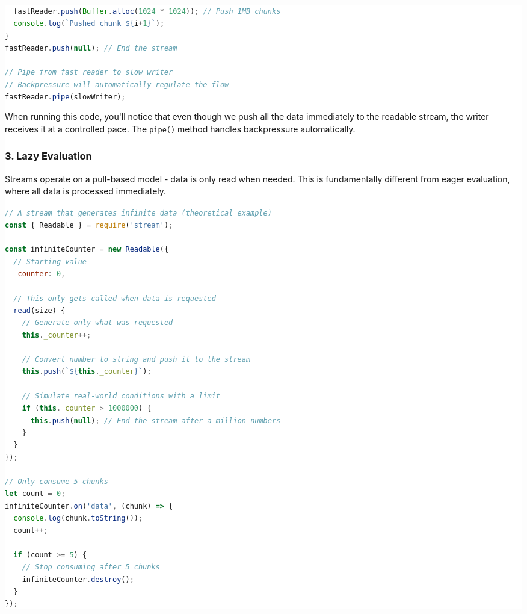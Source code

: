 ```javascript
  fastReader.push(Buffer.alloc(1024 * 1024)); // Push 1MB chunks
  console.log(`Pushed chunk ${i+1}`);
}
fastReader.push(null); // End the stream

// Pipe from fast reader to slow writer
// Backpressure will automatically regulate the flow
fastReader.pipe(slowWriter);
```

When running this code, you'll notice that even though we push all the data immediately to the readable stream, the writer receives it at a controlled pace. The `pipe()` method handles backpressure automatically.

### 3. Lazy Evaluation

Streams operate on a pull-based model - data is only read when needed. This is fundamentally different from eager evaluation, where all data is processed immediately.

```javascript
// A stream that generates infinite data (theoretical example)
const { Readable } = require('stream');

const infiniteCounter = new Readable({
  // Starting value
  _counter: 0,
  
  // This only gets called when data is requested
  read(size) {
    // Generate only what was requested
    this._counter++;
  
    // Convert number to string and push it to the stream
    this.push(`${this._counter}`);
  
    // Simulate real-world conditions with a limit
    if (this._counter > 1000000) {
      this.push(null); // End the stream after a million numbers
    }
  }
});

// Only consume 5 chunks
let count = 0;
infiniteCounter.on('data', (chunk) => {
  console.log(chunk.toString());
  count++;
  
  if (count >= 5) {
    // Stop consuming after 5 chunks
    infiniteCounter.destroy();
  }
});
```

